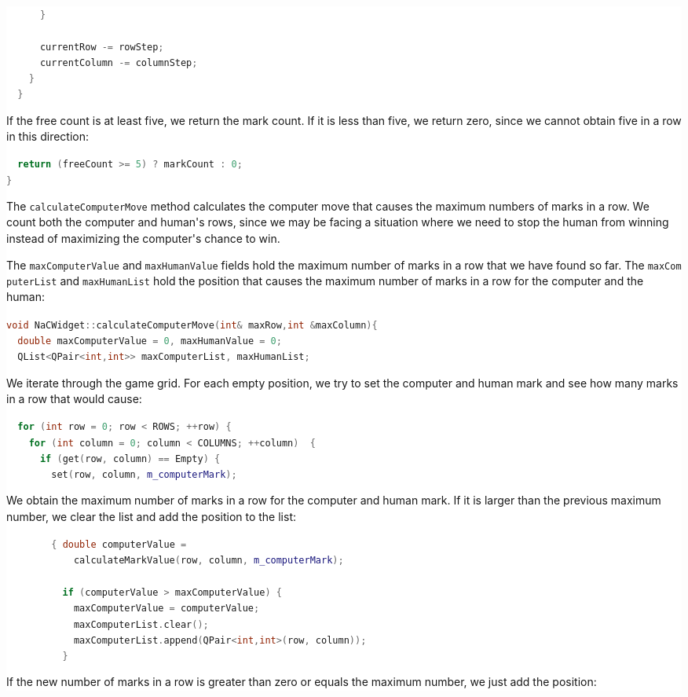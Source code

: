 ```cpp
      } 

      currentRow -= rowStep; 
      currentColumn -= columnStep; 
    } 
  } 
```

If the free count is at least five, we return the mark count. If it is less than five, we return zero, since we cannot obtain five in a row in this direction:

```cpp
  return (freeCount >= 5) ? markCount : 0; 
} 
```

The `calculateComputerMove` method calculates the computer move that causes the maximum numbers of marks in a row. We count both the computer and human's rows, since we may be facing a situation where we need to stop the human from winning instead of maximizing the computer's chance to win.

The `maxComputerValue` and `maxHumanValue` fields hold the maximum number of marks in a row that we have found so far. The `maxComputerList` and `maxHumanList` hold the position that causes the maximum number of marks in a row for the computer and the human:

```cpp
void NaCWidget::calculateComputerMove(int& maxRow,int &maxColumn){ 
  double maxComputerValue = 0, maxHumanValue = 0; 
  QList<QPair<int,int>> maxComputerList, maxHumanList; 
```

We iterate through the game grid. For each empty position, we try to set the computer and human mark and see how many marks in a row that would cause:

```cpp
  for (int row = 0; row < ROWS; ++row) { 
    for (int column = 0; column < COLUMNS; ++column)  { 
      if (get(row, column) == Empty) { 
        set(row, column, m_computerMark); 
```

We obtain the maximum number of marks in a row for the computer and human mark. If it is larger than the previous maximum number, we clear the list and add the position to the list:

```cpp
        { double computerValue = 
            calculateMarkValue(row, column, m_computerMark); 

          if (computerValue > maxComputerValue) { 
            maxComputerValue = computerValue; 
            maxComputerList.clear(); 
            maxComputerList.append(QPair<int,int>(row, column)); 
          } 
```

If the new number of marks in a row is greater than zero or equals the maximum number, we just add the position:
